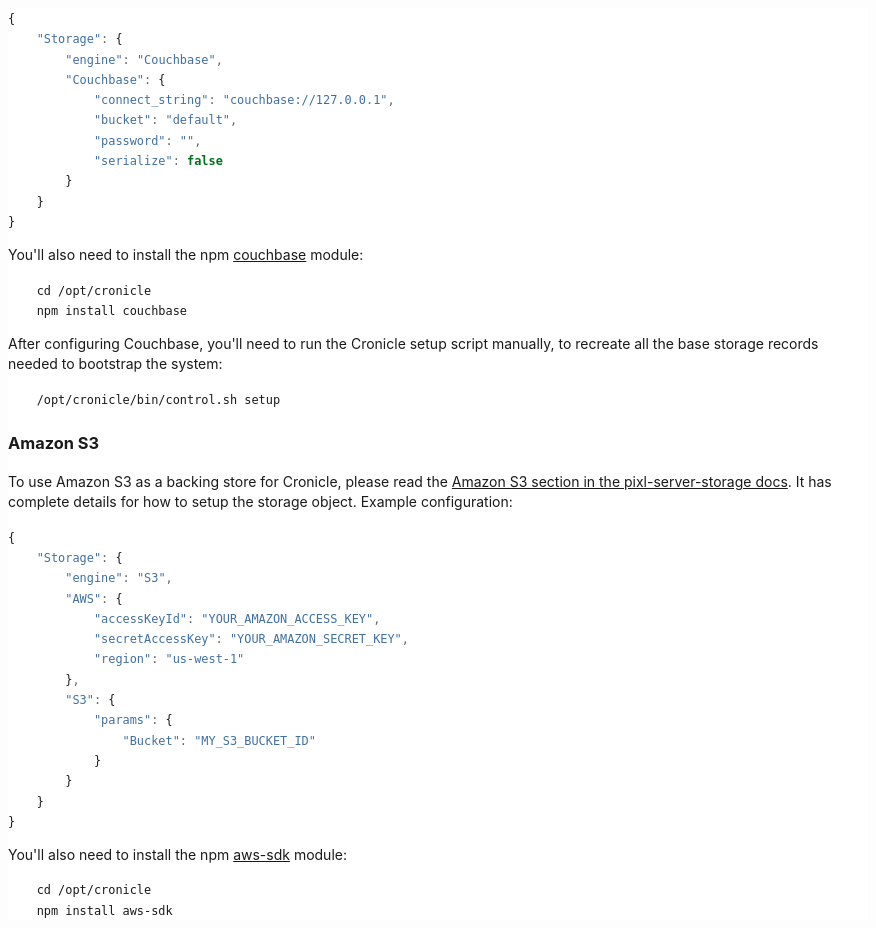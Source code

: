 ```js
{
	"Storage": {
		"engine": "Couchbase",
		"Couchbase": {
			"connect_string": "couchbase://127.0.0.1",
			"bucket": "default",
			"password": "",
			"serialize": false
		}
	}
}
```

You'll also need to install the npm [couchbase](https://www.npmjs.com/package/couchbase) module:

```
	cd /opt/cronicle
	npm install couchbase
```

After configuring Couchbase, you'll need to run the Cronicle setup script manually, to recreate all the base storage records needed to bootstrap the system:

```
	/opt/cronicle/bin/control.sh setup
```

### Amazon S3

To use Amazon S3 as a backing store for Cronicle, please read the [Amazon S3 section in the pixl-server-storage docs](https://www.npmjs.com/package/pixl-server-storage#amazon-s3).  It has complete details for how to setup the storage object.  Example configuration:

```js
{
	"Storage": {
		"engine": "S3",
		"AWS": {
			"accessKeyId": "YOUR_AMAZON_ACCESS_KEY", 
			"secretAccessKey": "YOUR_AMAZON_SECRET_KEY", 
			"region": "us-west-1" 
		},
		"S3": {
			"params": {
				"Bucket": "MY_S3_BUCKET_ID"
			}
		}
	}
}
```

You'll also need to install the npm [aws-sdk](https://www.npmjs.com/package/aws-sdk) module:

```
	cd /opt/cronicle
	npm install aws-sdk
```
